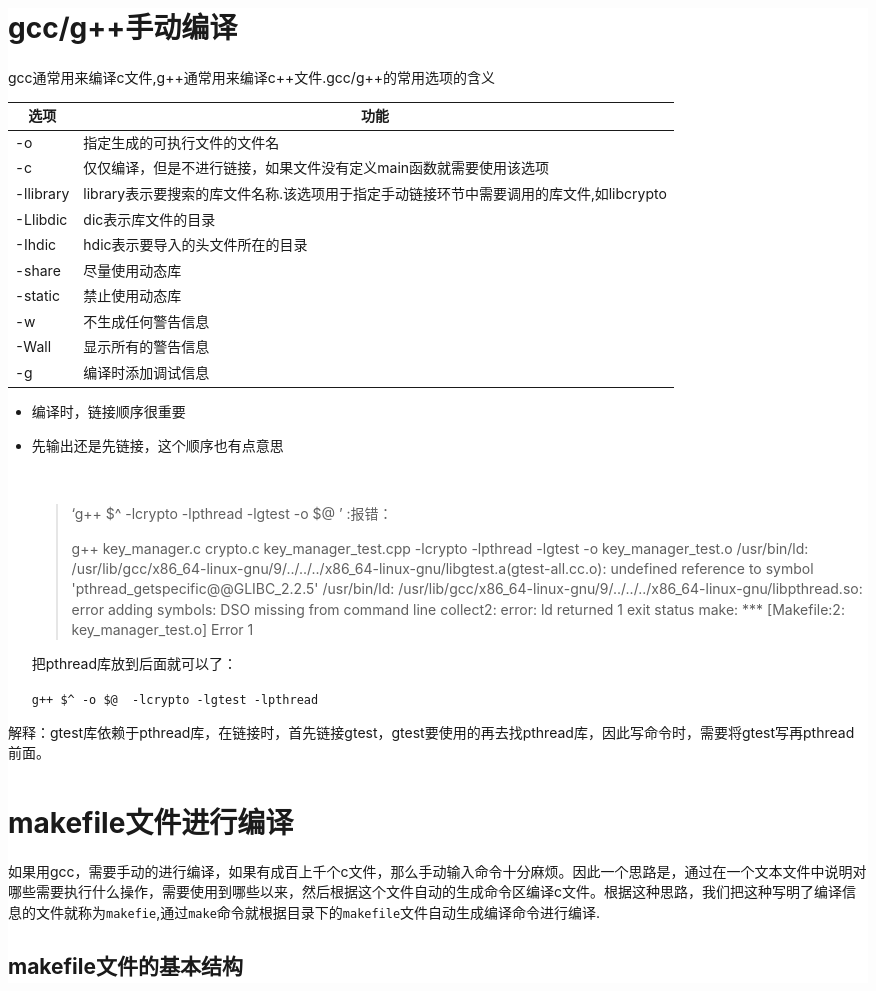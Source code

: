 # gcc/g++手动编译

gcc通常用来编译c文件,g++通常用来编译c++文件.gcc/g++的常用选项的含义


| 选项      | 功能                                                         |
| --------- | ------------------------------------------------------------ |
| -o        | 指定生成的可执行文件的文件名                                 |
| -c        | 仅仅编译，但是不进行链接，如果文件没有定义main函数就需要使用该选项 |
| -llibrary | library表示要搜索的库文件名称.该选项用于指定手动链接环节中需要调用的库文件,如libcrypto |
| -Llibdic  | dic表示库文件的目录                                          |
| -Ihdic    | hdic表示要导入的头文件所在的目录                             |
| -share    | 尽量使用动态库                                               |
| -static   | 禁止使用动态库                                               |
| -w        | 不生成任何警告信息                                           |
| -Wall     | 显示所有的警告信息                                           |
| -g        | 编译时添加调试信息                                           |



- 编译时，链接顺序很重要

- 先输出还是先链接，这个顺序也有点意思

  ​		

  > ‘g++ $^ -lcrypto -lpthread -lgtest -o $@ ’ :报错：
  >
  > g++ key_manager.c crypto.c key_manager_test.cpp -lcrypto -lpthread -lgtest -o key_manager_test.o 
  > /usr/bin/ld: /usr/lib/gcc/x86_64-linux-gnu/9/../../../x86_64-linux-gnu/libgtest.a(gtest-all.cc.o): undefined reference to symbol 'pthread_getspecific@@GLIBC_2.2.5'
  > /usr/bin/ld: /usr/lib/gcc/x86_64-linux-gnu/9/../../../x86_64-linux-gnu/libpthread.so: error adding symbols: DSO missing from command line
  > collect2: error: ld returned 1 exit status
  > make: *** [Makefile:2: key_manager_test.o] Error 1

  把pthread库放到后面就可以了：

  `g++ $^ -o $@  -lcrypto -lgtest -lpthread`

解释：gtest库依赖于pthread库，在链接时，首先链接gtest，gtest要使用的再去找pthread库，因此写命令时，需要将gtest写再pthread前面。

# makefile文件进行编译

如果用gcc，需要手动的进行编译，如果有成百上千个c文件，那么手动输入命令十分麻烦。因此一个思路是，通过在一个文本文件中说明对哪些需要执行什么操作，需要使用到哪些以来，然后根据这个文件自动的生成命令区编译c文件。根据这种思路，我们把这种写明了编译信息的文件就称为`makefie`,通过`make`命令就根据目录下的`makefile`文件自动生成编译命令进行编译.

## makefile文件的基本结构
